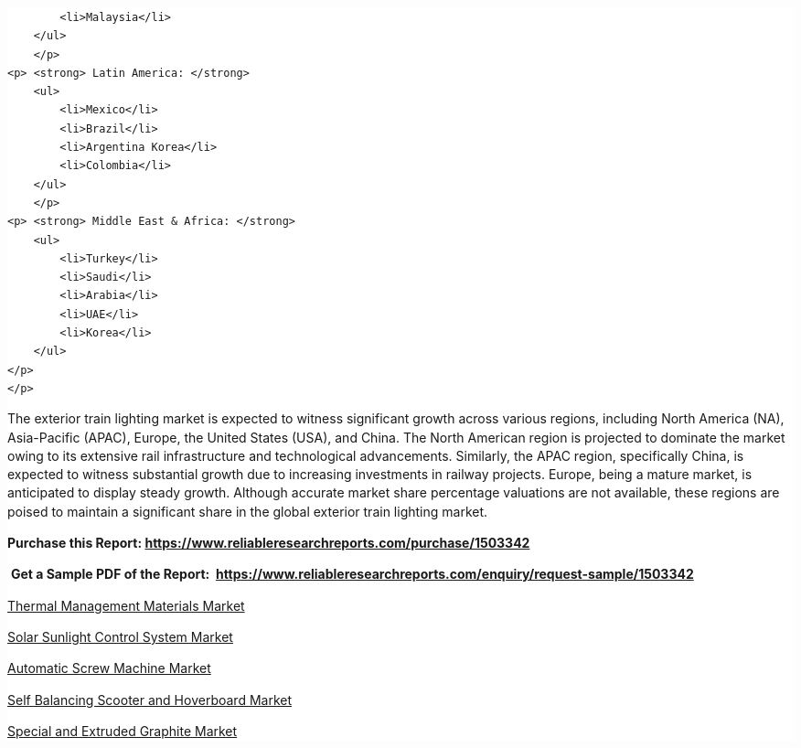             <li>Malaysia</li>
        </ul>
        </p> 
    <p> <strong> Latin America: </strong>
        <ul>
            <li>Mexico</li>
            <li>Brazil</li>
            <li>Argentina Korea</li>
            <li>Colombia</li>
        </ul>
        </p> 
    <p> <strong> Middle East & Africa: </strong>
        <ul>
            <li>Turkey</li>
            <li>Saudi</li>
            <li>Arabia</li>
            <li>UAE</li>
            <li>Korea</li>
        </ul>
    </p>
    </p>
<p><p>The exterior train lighting market is expected to witness significant growth across various regions, including North America (NA), Asia-Pacific (APAC), Europe, the United States (USA), and China. The North American region is projected to dominate the market owing to its extensive rail infrastructure and technological advancements. Similarly, the APAC region, specifically China, is expected to witness substantial growth due to increasing investments in railway projects. Europe, being a mature market, is anticipated to display steady growth. Although accurate market share percentage valuations are not available, these regions are poised to maintain a significant share in the global exterior train lighting market.</p></p>
<p><strong>Purchase this Report: <a href="https://www.reliableresearchreports.com/purchase/1503342">https://www.reliableresearchreports.com/purchase/1503342</a></strong></p>
<p>&nbsp;<strong>Get a Sample PDF of the Report:&nbsp;&nbsp;<a href="https://www.reliableresearchreports.com/enquiry/request-sample/1503342">https://www.reliableresearchreports.com/enquiry/request-sample/1503342</a></strong></p>
<p><strong></strong></p>
<p><p><a href="https://medium.com/@amrutreliable23/thermal-management-materials-market-size-growth-forecast-2023-2030-76fdfa3c2fe6">Thermal Management Materials Market</a></p><p><a href="https://www.linkedin.com/pulse/solar-sunlight-control-system-market-share-amp/">Solar Sunlight Control System Market</a></p><p><a href="https://medium.com/@krish.reportprime/automatic-screw-machine-market-size-growth-forecast-2023-2030-31e45e480954">Automatic Screw Machine Market</a></p><p><a href="https://www.linkedin.com/pulse/self-balancing-scooter-hoverboard-market-size-share-amp-trends/">Self Balancing Scooter and Hoverboard Market</a></p><p><a href="https://www.linkedin.com/pulse/decoding-special-extruded-graphite-market-deep-dive-latest/">Special and Extruded Graphite Market</a></p></p>